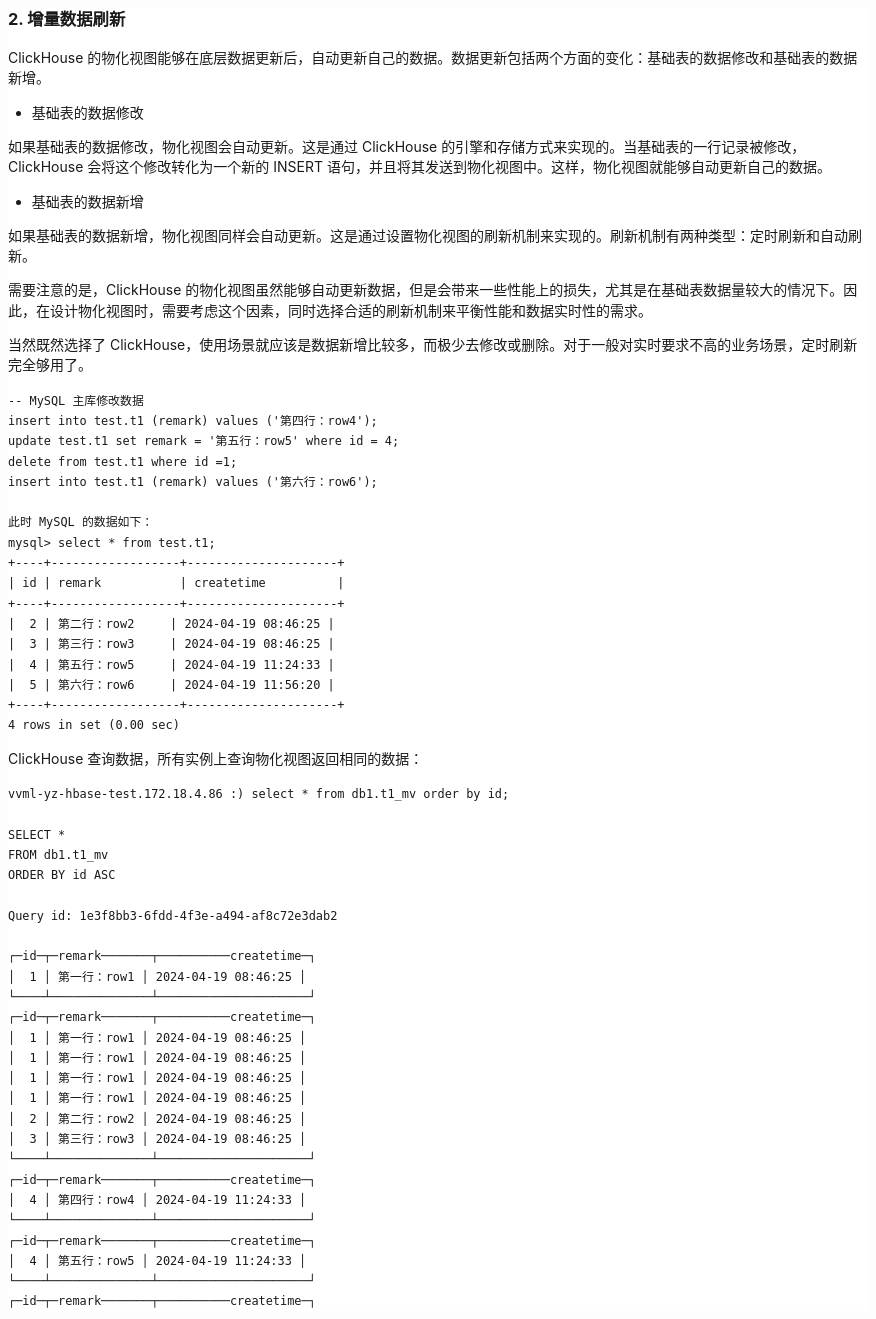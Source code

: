 ### 2. 增量数据刷新

ClickHouse 的物化视图能够在底层数据更新后，自动更新自己的数据。数据更新包括两个方面的变化：基础表的数据修改和基础表的数据新增。

-   基础表的数据修改

如果基础表的数据修改，物化视图会自动更新。这是通过 ClickHouse 的引擎和存储方式来实现的。当基础表的一行记录被修改，ClickHouse 会将这个修改转化为一个新的 INSERT 语句，并且将其发送到物化视图中。这样，物化视图就能够自动更新自己的数据。

-   基础表的数据新增

如果基础表的数据新增，物化视图同样会自动更新。这是通过设置物化视图的刷新机制来实现的。刷新机制有两种类型：定时刷新和自动刷新。

需要注意的是，ClickHouse 的物化视图虽然能够自动更新数据，但是会带来一些性能上的损失，尤其是在基础表数据量较大的情况下。因此，在设计物化视图时，需要考虑这个因素，同时选择合适的刷新机制来平衡性能和数据实时性的需求。

当然既然选择了 ClickHouse，使用场景就应该是数据新增比较多，而极少去修改或删除。对于一般对实时要求不高的业务场景，定时刷新完全够用了。

```
-- MySQL 主库修改数据
insert into test.t1 (remark) values ('第四行：row4');
update test.t1 set remark = '第五行：row5' where id = 4;
delete from test.t1 where id =1;
insert into test.t1 (remark) values ('第六行：row6');

此时 MySQL 的数据如下：
mysql> select * from test.t1;
+----+------------------+---------------------+
| id | remark           | createtime          |
+----+------------------+---------------------+
|  2 | 第二行：row2     | 2024-04-19 08:46:25 |
|  3 | 第三行：row3     | 2024-04-19 08:46:25 |
|  4 | 第五行：row5     | 2024-04-19 11:24:33 |
|  5 | 第六行：row6     | 2024-04-19 11:56:20 |
+----+------------------+---------------------+
4 rows in set (0.00 sec)

```

ClickHouse 查询数据，所有实例上查询物化视图返回相同的数据：

```
vvml-yz-hbase-test.172.18.4.86 :) select * from db1.t1_mv order by id;

SELECT *
FROM db1.t1_mv
ORDER BY id ASC

Query id: 1e3f8bb3-6fdd-4f3e-a494-af8c72e3dab2

┌─id─┬─remark───────┬──────────createtime─┐
│  1 │ 第一行：row1 │ 2024-04-19 08:46:25 │
└────┴──────────────┴─────────────────────┘
┌─id─┬─remark───────┬──────────createtime─┐
│  1 │ 第一行：row1 │ 2024-04-19 08:46:25 │
│  1 │ 第一行：row1 │ 2024-04-19 08:46:25 │
│  1 │ 第一行：row1 │ 2024-04-19 08:46:25 │
│  1 │ 第一行：row1 │ 2024-04-19 08:46:25 │
│  2 │ 第二行：row2 │ 2024-04-19 08:46:25 │
│  3 │ 第三行：row3 │ 2024-04-19 08:46:25 │
└────┴──────────────┴─────────────────────┘
┌─id─┬─remark───────┬──────────createtime─┐
│  4 │ 第四行：row4 │ 2024-04-19 11:24:33 │
└────┴──────────────┴─────────────────────┘
┌─id─┬─remark───────┬──────────createtime─┐
│  4 │ 第五行：row5 │ 2024-04-19 11:24:33 │
└────┴──────────────┴─────────────────────┘
┌─id─┬─remark───────┬──────────createtime─┐
```